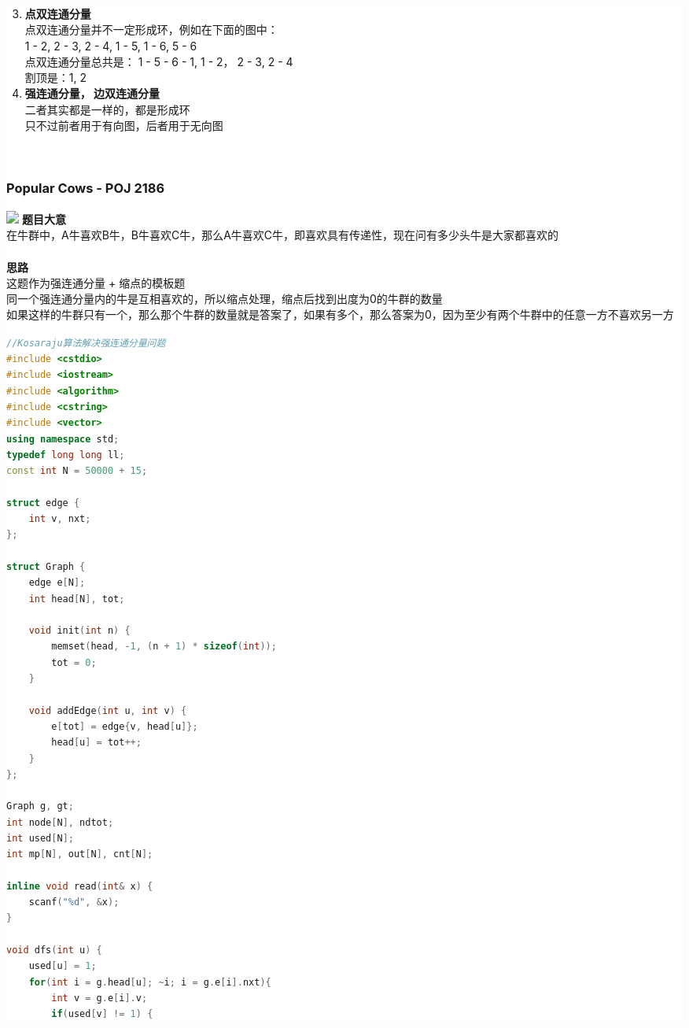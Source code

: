 3. **点双连通分量**  
点双连通分量并不一定形成环，例如在下面的图中：  
1 - 2, 2 - 3, 2 - 4, 1 - 5, 1 - 6, 5 - 6   
点双连通分量总共是： 1 - 5 - 6 - 1, 1 - 2， 2 - 3, 2 - 4  
割顶是：1, 2  
4. **强连通分量， 边双连通分量**  
二者其实都是一样的，都是形成环  
只不过前者用于有向图，后者用于无向图   
<br>

### Popular Cows - POJ 2186
![](http://houzajblog-1252277898.coscd.myqcloud.com/20180325%20Problem0325/Popular%20Cows%20-%20POJ%202186.png)
**题目大意**  
在牛群中，A牛喜欢B牛，B牛喜欢C牛，那么A牛喜欢C牛，即喜欢具有传递性，现在问有多少头牛是大家都喜欢的  
<br>
**思路**    
这题作为强连通分量 + 缩点的模板题  
同一个强连通分量内的牛是互相喜欢的，所以缩点处理，缩点后找到出度为0的牛群的数量  
如果这样的牛群只有一个，那么那个牛群的数量就是答案了，如果有多个，那么答案为0，因为至少有两个牛群中的任意一方不喜欢另一方   
```cpp
//Kosaraju算法解决强连通分量问题
#include <cstdio>
#include <iostream>
#include <algorithm>
#include <cstring>
#include <vector>
using namespace std;
typedef long long ll;
const int N = 50000 + 15;

struct edge {
    int v, nxt;
};

struct Graph {
    edge e[N];
    int head[N], tot;

    void init(int n) {
        memset(head, -1, (n + 1) * sizeof(int));
        tot = 0;
    }

    void addEdge(int u, int v) {
        e[tot] = edge{v, head[u]};
        head[u] = tot++;
    }
};

Graph g, gt;
int node[N], ndtot;
int used[N];
int mp[N], out[N], cnt[N];

inline void read(int& x) {
    scanf("%d", &x);
}

void dfs(int u) {
    used[u] = 1;
    for(int i = g.head[u]; ~i; i = g.e[i].nxt){
        int v = g.e[i].v;
        if(used[v] != 1) {
```